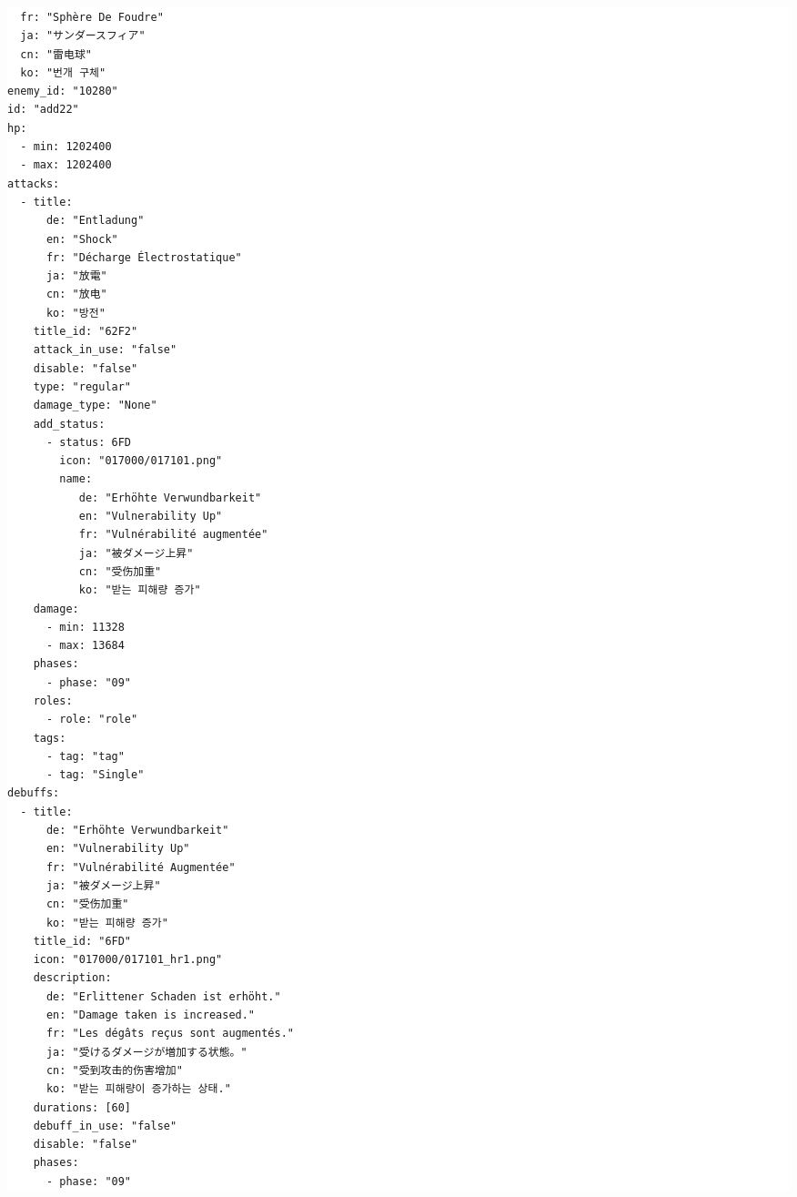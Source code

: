       fr: "Sphère De Foudre"
      ja: "サンダースフィア"
      cn: "雷电球"
      ko: "번개 구체"
    enemy_id: "10280"
    id: "add22"
    hp:
      - min: 1202400
      - max: 1202400
    attacks:
      - title:
          de: "Entladung"
          en: "Shock"
          fr: "Décharge Électrostatique"
          ja: "放電"
          cn: "放电"
          ko: "방전"
        title_id: "62F2"
        attack_in_use: "false"
        disable: "false"
        type: "regular"
        damage_type: "None"
        add_status:
          - status: 6FD
            icon: "017000/017101.png"
            name:
               de: "Erhöhte Verwundbarkeit"
               en: "Vulnerability Up"
               fr: "Vulnérabilité augmentée"
               ja: "被ダメージ上昇"
               cn: "受伤加重"
               ko: "받는 피해량 증가"
        damage:
          - min: 11328
          - max: 13684
        phases:
          - phase: "09"
        roles:
          - role: "role"
        tags:
          - tag: "tag"
          - tag: "Single"
    debuffs:
      - title:
          de: "Erhöhte Verwundbarkeit"
          en: "Vulnerability Up"
          fr: "Vulnérabilité Augmentée"
          ja: "被ダメージ上昇"
          cn: "受伤加重"
          ko: "받는 피해량 증가"
        title_id: "6FD"
        icon: "017000/017101_hr1.png"
        description:
          de: "Erlittener Schaden ist erhöht."
          en: "Damage taken is increased."
          fr: "Les dégâts reçus sont augmentés."
          ja: "受けるダメージが増加する状態。"
          cn: "受到攻击的伤害增加"
          ko: "받는 피해량이 증가하는 상태."
        durations: [60]
        debuff_in_use: "false"
        disable: "false"
        phases:
          - phase: "09"